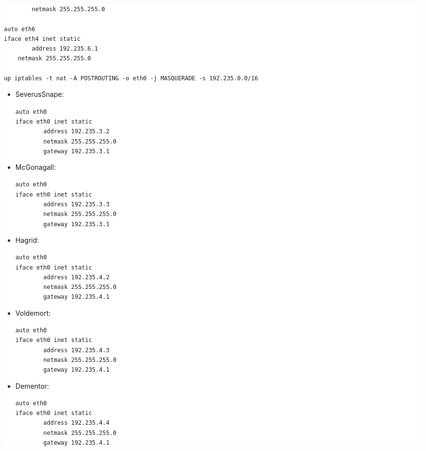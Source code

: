   ```
	      netmask 255.255.255.0

  auto eth6
  iface eth4 inet static
	      address 192.235.6.1
	  netmask 255.255.255.0

  up iptables -t nat -A POSTROUTING -o eth0 -j MASQUERADE -s 192.235.0.0/16
  ```

- SeverusSnape:

  ```
  auto eth0
  iface eth0 inet static
	      address 192.235.3.2
	      netmask 255.255.255.0
	      gateway 192.235.3.1
  ```

- McGonagall:

  ```
  auto eth0
  iface eth0 inet static
	      address 192.235.3.3
	      netmask 255.255.255.0
	      gateway 192.235.3.1
  ```

- Hagrid:

  ```
  auto eth0
  iface eth0 inet static
	      address 192.235.4.2
	      netmask 255.255.255.0
	      gateway 192.235.4.1
  ```

- Voldemort:

  ```
  auto eth0
  iface eth0 inet static
	      address 192.235.4.3
	      netmask 255.255.255.0
	      gateway 192.235.4.1
  ```

- Dementor:

  ```
  auto eth0
  iface eth0 inet static
	      address 192.235.4.4
	      netmask 255.255.255.0
	      gateway 192.235.4.1
  ```
